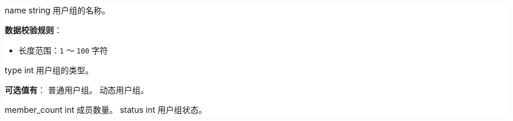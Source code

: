 
<md-dt-tr level="3">
	<md-dt-td>
	name
	</md-dt-td>
	<md-dt-td>
	string
	</md-dt-td>
	<md-dt-td>
	用户组的名称。

**数据校验规则**：

- 长度范围：`1` ～ `100` 字符
	</md-dt-td>
</md-dt-tr>


<md-dt-tr level="3">
	<md-dt-td>
	type
	</md-dt-td>
	<md-dt-td>
	int
	</md-dt-td>
	<md-dt-td>
	用户组的类型。

**可选值有**：
<md-enum>
<md-enum-item key="1" >普通用户组。</md-enum-item>
<md-enum-item key="2" >动态用户组。</md-enum-item>
</md-enum>
	</md-dt-td>
</md-dt-tr>


<md-dt-tr level="3">
	<md-dt-td>
	member_count
	</md-dt-td>
	<md-dt-td>
	int
	</md-dt-td>
	<md-dt-td>
	成员数量。
	</md-dt-td>
</md-dt-tr>


<md-dt-tr level="3">
	<md-dt-td>
	status
	</md-dt-td>
	<md-dt-td>
	int
	</md-dt-td>
	<md-dt-td>
	用户组状态。
